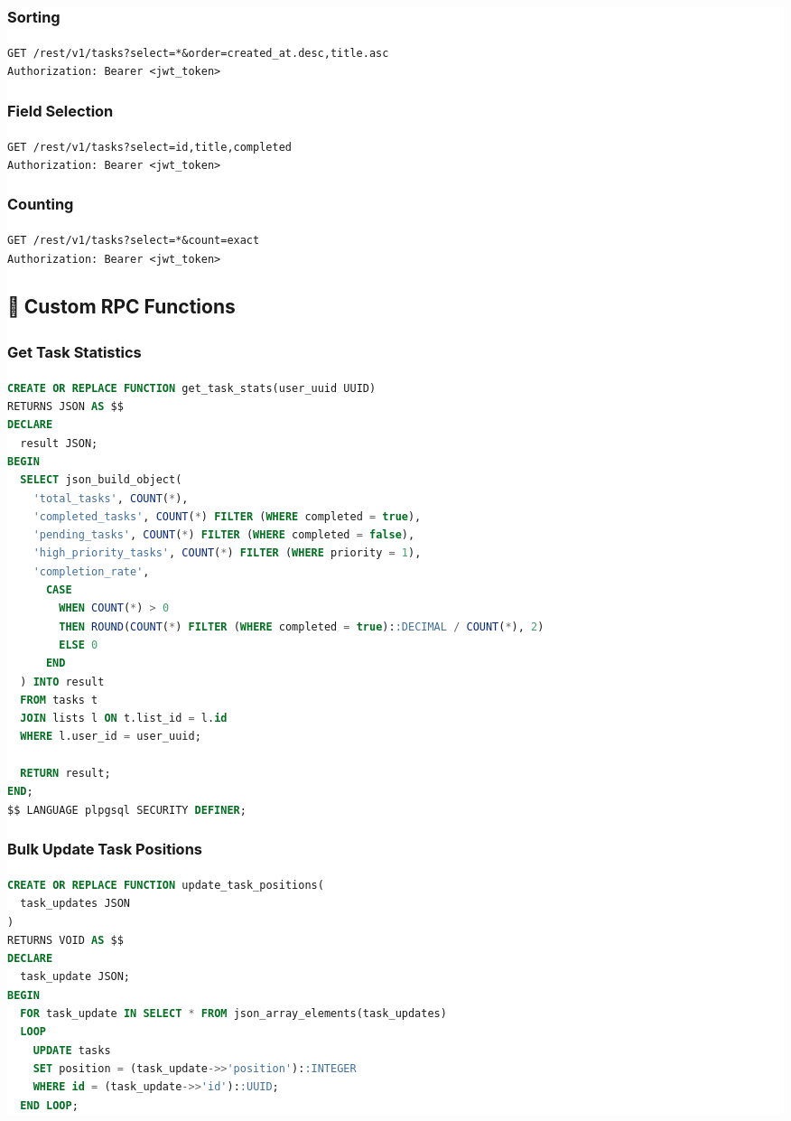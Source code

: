 ### Sorting
```http
GET /rest/v1/tasks?select=*&order=created_at.desc,title.asc
Authorization: Bearer <jwt_token>
```

### Field Selection
```http
GET /rest/v1/tasks?select=id,title,completed
Authorization: Bearer <jwt_token>
```

### Counting
```http
GET /rest/v1/tasks?select=*&count=exact
Authorization: Bearer <jwt_token>
```

## 🔧 Custom RPC Functions

### Get Task Statistics
```sql
CREATE OR REPLACE FUNCTION get_task_stats(user_uuid UUID)
RETURNS JSON AS $$
DECLARE
  result JSON;
BEGIN
  SELECT json_build_object(
    'total_tasks', COUNT(*),
    'completed_tasks', COUNT(*) FILTER (WHERE completed = true),
    'pending_tasks', COUNT(*) FILTER (WHERE completed = false),
    'high_priority_tasks', COUNT(*) FILTER (WHERE priority = 1),
    'completion_rate', 
      CASE 
        WHEN COUNT(*) > 0 
        THEN ROUND(COUNT(*) FILTER (WHERE completed = true)::DECIMAL / COUNT(*), 2)
        ELSE 0 
      END
  ) INTO result
  FROM tasks t
  JOIN lists l ON t.list_id = l.id
  WHERE l.user_id = user_uuid;
  
  RETURN result;
END;
$$ LANGUAGE plpgsql SECURITY DEFINER;
```

### Bulk Update Task Positions
```sql
CREATE OR REPLACE FUNCTION update_task_positions(
  task_updates JSON
)
RETURNS VOID AS $$
DECLARE
  task_update JSON;
BEGIN
  FOR task_update IN SELECT * FROM json_array_elements(task_updates)
  LOOP
    UPDATE tasks 
    SET position = (task_update->>'position')::INTEGER
    WHERE id = (task_update->>'id')::UUID;
  END LOOP;
```